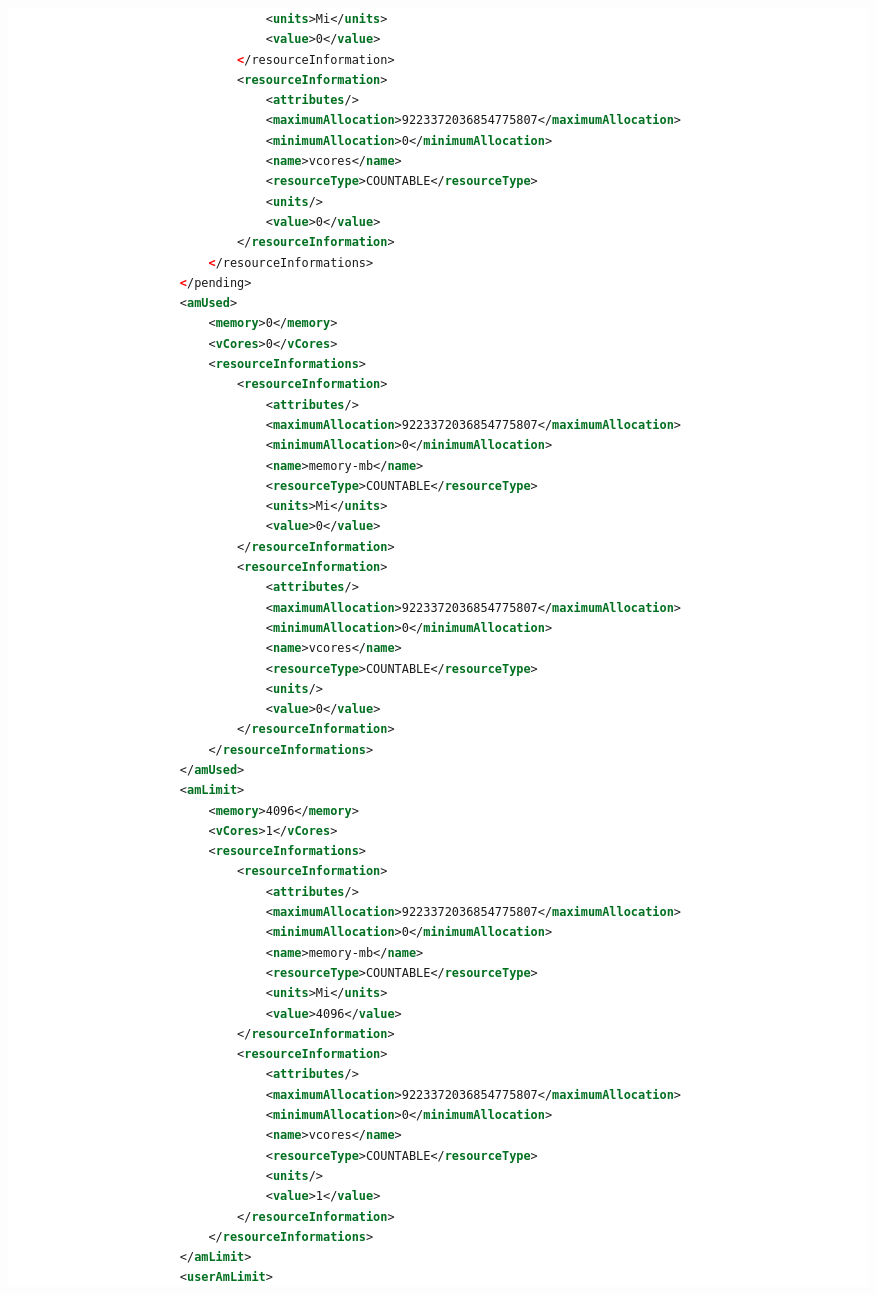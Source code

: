```xml
                                    <units>Mi</units>
                                    <value>0</value>
                                </resourceInformation>
                                <resourceInformation>
                                    <attributes/>
                                    <maximumAllocation>9223372036854775807</maximumAllocation>
                                    <minimumAllocation>0</minimumAllocation>
                                    <name>vcores</name>
                                    <resourceType>COUNTABLE</resourceType>
                                    <units/>
                                    <value>0</value>
                                </resourceInformation>
                            </resourceInformations>
                        </pending>
                        <amUsed>
                            <memory>0</memory>
                            <vCores>0</vCores>
                            <resourceInformations>
                                <resourceInformation>
                                    <attributes/>
                                    <maximumAllocation>9223372036854775807</maximumAllocation>
                                    <minimumAllocation>0</minimumAllocation>
                                    <name>memory-mb</name>
                                    <resourceType>COUNTABLE</resourceType>
                                    <units>Mi</units>
                                    <value>0</value>
                                </resourceInformation>
                                <resourceInformation>
                                    <attributes/>
                                    <maximumAllocation>9223372036854775807</maximumAllocation>
                                    <minimumAllocation>0</minimumAllocation>
                                    <name>vcores</name>
                                    <resourceType>COUNTABLE</resourceType>
                                    <units/>
                                    <value>0</value>
                                </resourceInformation>
                            </resourceInformations>
                        </amUsed>
                        <amLimit>
                            <memory>4096</memory>
                            <vCores>1</vCores>
                            <resourceInformations>
                                <resourceInformation>
                                    <attributes/>
                                    <maximumAllocation>9223372036854775807</maximumAllocation>
                                    <minimumAllocation>0</minimumAllocation>
                                    <name>memory-mb</name>
                                    <resourceType>COUNTABLE</resourceType>
                                    <units>Mi</units>
                                    <value>4096</value>
                                </resourceInformation>
                                <resourceInformation>
                                    <attributes/>
                                    <maximumAllocation>9223372036854775807</maximumAllocation>
                                    <minimumAllocation>0</minimumAllocation>
                                    <name>vcores</name>
                                    <resourceType>COUNTABLE</resourceType>
                                    <units/>
                                    <value>1</value>
                                </resourceInformation>
                            </resourceInformations>
                        </amLimit>
                        <userAmLimit>
```